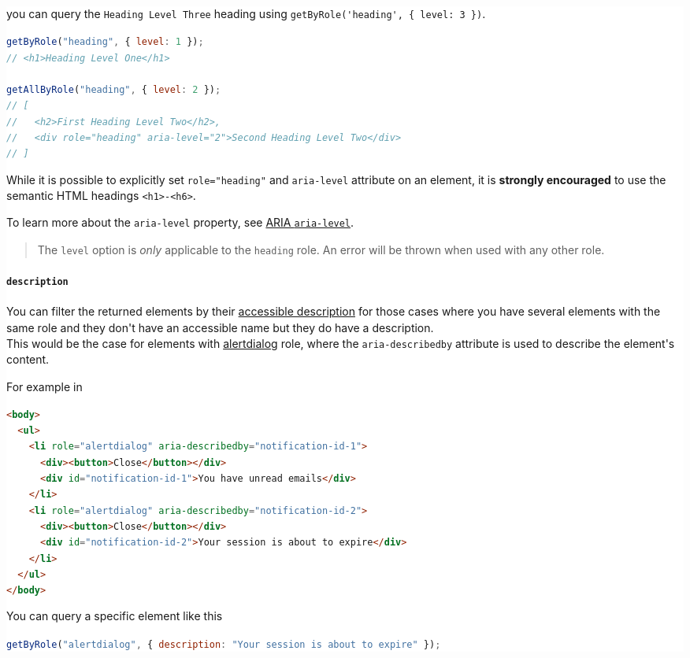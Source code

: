 you can query the `Heading Level Three` heading using `getByRole('heading', { level: 3 })`.

```js
getByRole("heading", { level: 1 });
// <h1>Heading Level One</h1>

getAllByRole("heading", { level: 2 });
// [
//   <h2>First Heading Level Two</h2>,
//   <div role="heading" aria-level="2">Second Heading Level Two</div>
// ]
```

While it is possible to explicitly set `role="heading"` and `aria-level` attribute on an element, it is **strongly encouraged** to use the semantic HTML headings `<h1>-<h6>`.

To learn more about the `aria-level` property, see [ARIA `aria-level`](https://www.w3.org/TR/wai-aria-1.2/#aria-level).

> The `level` option is _only_ applicable to the `heading` role. An error will be thrown when used with any other role.

#### `description`

You can filter the returned elements by their [accessible description](https://www.w3.org/TR/accname-1.1/#mapping_additional_nd_description) for those cases where you have several elements with the same role and they don't have an accessible name but they do have a description.\
This would be the case for elements with [alertdialog](https://www.w3.org/TR/wai-aria-1.1/#alertdialog) role, where the `aria-describedby` attribute is used to describe the element's content.

For example in

```html
<body>
  <ul>
    <li role="alertdialog" aria-describedby="notification-id-1">
      <div><button>Close</button></div>
      <div id="notification-id-1">You have unread emails</div>
    </li>
    <li role="alertdialog" aria-describedby="notification-id-2">
      <div><button>Close</button></div>
      <div id="notification-id-2">Your session is about to expire</div>
    </li>
  </ul>
</body>
```

You can query a specific element like this

```js
getByRole("alertdialog", { description: "Your session is about to expire" });
```
